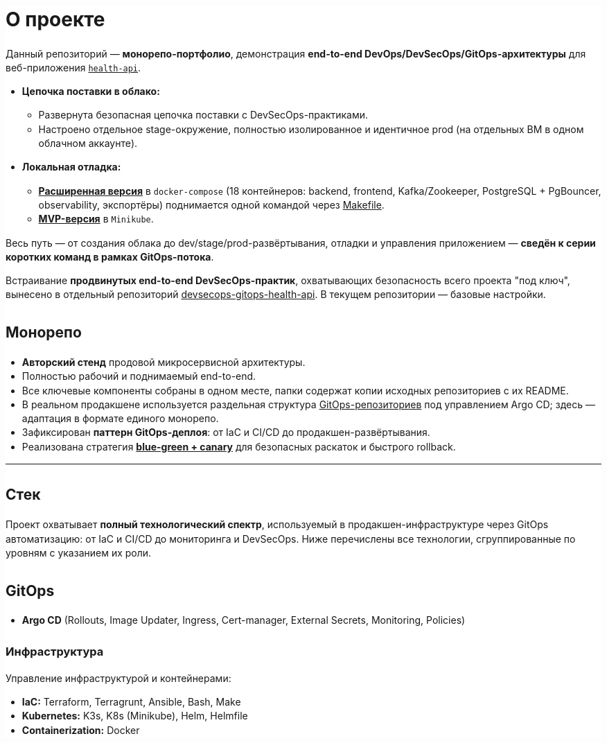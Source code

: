 # О проекте  

Данный репозиторий — **монорепо-портфолио**, демонстрация **end-to-end DevOps/DevSecOps/GitOps-архитектуры** для веб-приложения [`health-api`](https://github.com/vikgur/health-api-for-microservice-stack).  

- **Цепочка поставки в облако:**  
  - Развернута безопасная цепочка поставки с DevSecOps-практиками.  
  - Настроено отдельное stage-окружение, полностью изолированное и идентичное prod (на отдельных ВМ в одном облачном аккаунте).  

- **Локальная отладка:**  
  - [**Расширенная версия**](#infra_compose-расширенная-версия-в-docker-compose) в `docker-compose` (18 контейнеров: backend, frontend, Kafka/Zookeeper, PostgreSQL + PgBouncer, observability, экспортёры) поднимается одной командой через [Makefile](#makefile).  
  - [**MVP-версия**](#mvp-версия-в-minikube) в `Minikube`.  

Весь путь — от создания облака до dev/stage/prod-развёртывания, отладки и управления приложением — **сведён к серии коротких команд в рамках GitOps-потока**.  

Встраивание **продвинутых end-to-end DevSecOps-практик**, охватывающих безопасность всего проекта "под ключ", вынесено в отдельный репозиторий [devsecops-gitops-health-api](#https://github.com/Vikgur/devsecops-gitops-health-api). В текущем репозитории — базовые настройки.

## Монорепо

- **Авторский стенд** продовой микросервисной архитектуры.  
- Полностью рабочий и поднимаемый end-to-end.  
- Все ключевые компоненты собраны в одном месте, папки содержат копии исходных репозиториев с их README.  
- В реальном продакшене используется раздельная структура [GitOps-репозиториев](#все-связанные-репозитории) под управлением Argo CD; здесь — адаптация в формате единого монорепо.  
- Зафиксирован **паттерн GitOps-деплоя**: от IaC и CI/CD до продакшен-развёртывания.  
- Реализована стратегия [**blue-green + canary**](#стратегии-раскатки) для безопасных раскаток и быстрого rollback.  
---

## Стек  

Проект охватывает **полный технологический спектр**, используемый в продакшен-инфраструктуре через GitOps автоматизацию: от IaC и CI/CD до мониторинга и DevSecOps. Ниже перечислены все технологии, сгруппированные по уровням с указанием их роли.  

## GitOps  

- **Argo CD** (Rollouts, Image Updater, Ingress, Cert-manager, External Secrets, Monitoring, Policies)  

### Инфраструктура 

Управление инфраструктурой и контейнерами:  
- **IaC:** Terraform, Terragrunt, Ansible, Bash, Make  
- **Kubernetes:** K3s, K8s (Minikube), Helm, Helmfile
- **Containerization:** Docker  
